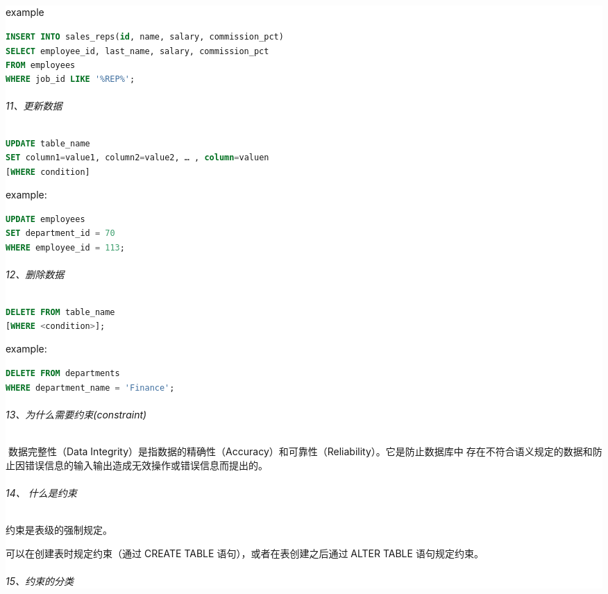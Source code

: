 example

```sql
INSERT INTO sales_reps(id, name, salary, commission_pct)
SELECT employee_id, last_name, salary, commission_pct
FROM employees
WHERE job_id LIKE '%REP%';
```

###### 11、更新数据

```sql
UPDATE table_name
SET column1=value1, column2=value2, … , column=valuen
[WHERE condition]
```

example:

```sql
UPDATE employees
SET department_id = 70
WHERE employee_id = 113;
```

###### 12、删除数据

```sql
DELETE FROM table_name 
[WHERE <condition>];
```

example:

```sql
DELETE FROM departments
WHERE department_name = 'Finance';
```

###### 13、为什么需要约束(constraint)

​		数据完整性（Data Integrity）是指数据的精确性（Accuracy）和可靠性（Reliability）。它是防止数据库中 存在不符合语义规定的数据和防止因错误信息的输入输出造成无效操作或错误信息而提出的。

###### 14、 什么是约束

约束是表级的强制规定。

可以在创建表时规定约束（通过 CREATE TABLE 语句），或者在表创建之后通过 ALTER TABLE 语句规定约束。

###### 15、约束的分类
